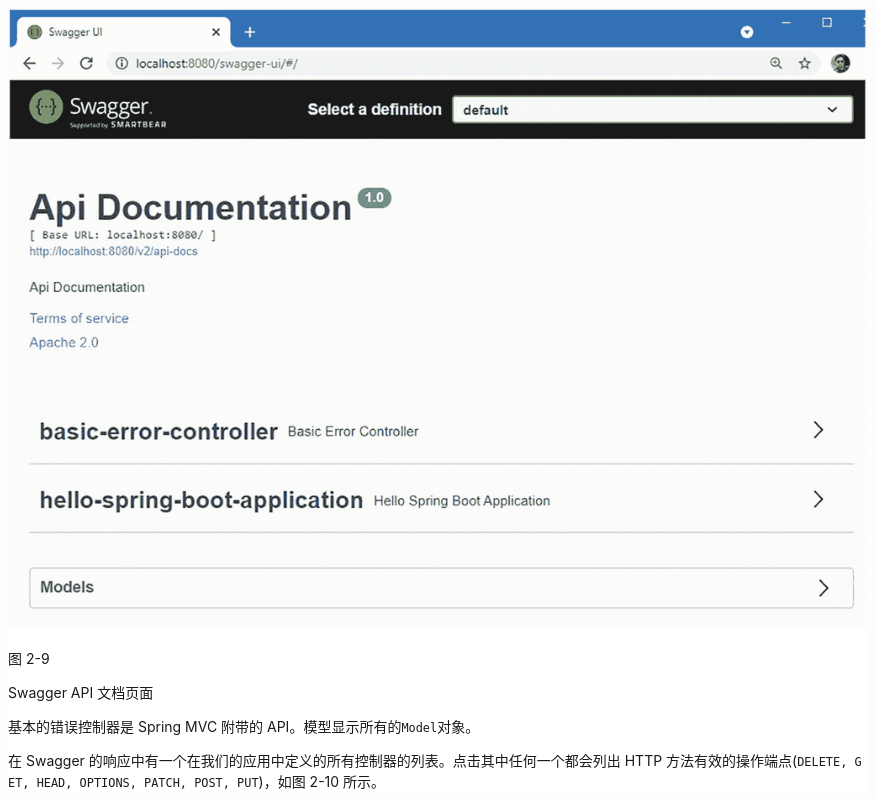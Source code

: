 ![img/513001_1_En_2_Fig9_HTML.jpg](img/513001_1_En_2_Fig9_HTML.jpg)

图 2-9

Swagger API 文档页面

基本的错误控制器是 Spring MVC 附带的 API。模型显示所有的`Model`对象。

在 Swagger 的响应中有一个在我们的应用中定义的所有控制器的列表。点击其中任何一个都会列出 HTTP 方法有效的操作端点(`DELETE, GET, HEAD, OPTIONS, PATCH, POST, PUT`)，如图 2-10 所示。
